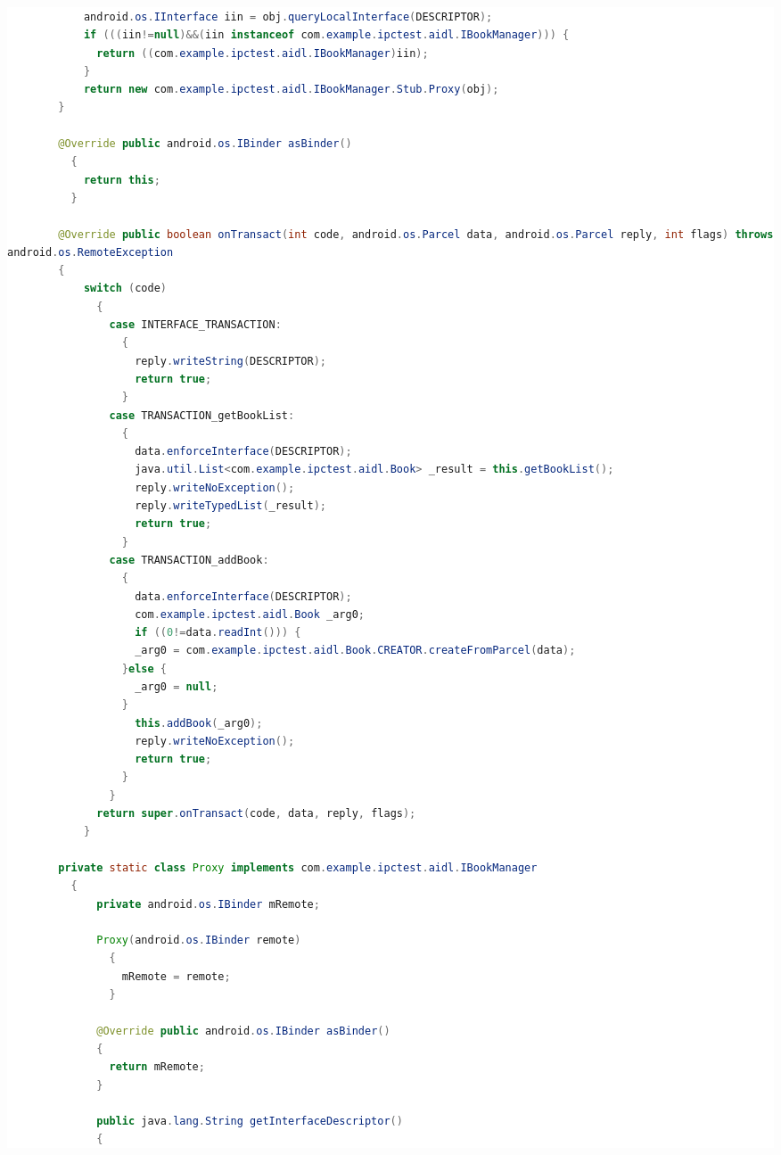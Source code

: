 ```java
            android.os.IInterface iin = obj.queryLocalInterface(DESCRIPTOR);
            if (((iin!=null)&&(iin instanceof com.example.ipctest.aidl.IBookManager))) {
              return ((com.example.ipctest.aidl.IBookManager)iin);
            }
            return new com.example.ipctest.aidl.IBookManager.Stub.Proxy(obj);
        }

        @Override public android.os.IBinder asBinder()
          {
            return this;
          }

        @Override public boolean onTransact(int code, android.os.Parcel data, android.os.Parcel reply, int flags) throws android.os.RemoteException
        {
            switch (code)
              {
                case INTERFACE_TRANSACTION:
                  {
                    reply.writeString(DESCRIPTOR);
                    return true;
                  }
                case TRANSACTION_getBookList:
                  {
                    data.enforceInterface(DESCRIPTOR);
                    java.util.List<com.example.ipctest.aidl.Book> _result = this.getBookList();
                    reply.writeNoException();
                    reply.writeTypedList(_result);
                    return true;
                  }
                case TRANSACTION_addBook:
                  {
                    data.enforceInterface(DESCRIPTOR);
                    com.example.ipctest.aidl.Book _arg0;
                    if ((0!=data.readInt())) {
                    _arg0 = com.example.ipctest.aidl.Book.CREATOR.createFromParcel(data);
                  }else {
                    _arg0 = null;
                  }
                    this.addBook(_arg0);
                    reply.writeNoException();
                    return true;
                  }
                }
              return super.onTransact(code, data, reply, flags);
            }

        private static class Proxy implements com.example.ipctest.aidl.IBookManager
          {
              private android.os.IBinder mRemote;

              Proxy(android.os.IBinder remote)
                {
                  mRemote = remote;
                }

              @Override public android.os.IBinder asBinder()
              {
                return mRemote;
              }

              public java.lang.String getInterfaceDescriptor()
              {
```